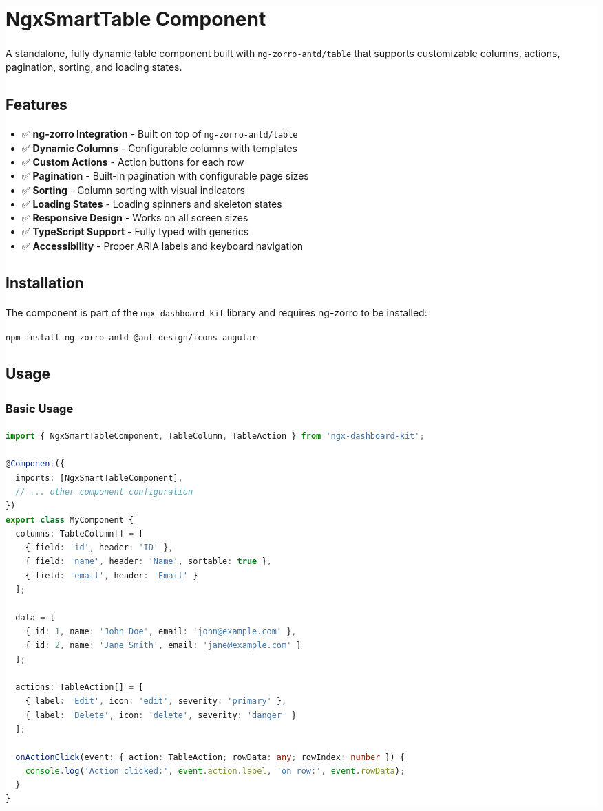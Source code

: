 # NgxSmartTable Component

A standalone, fully dynamic table component built with `ng-zorro-antd/table` that supports customizable columns, actions, pagination, sorting, and loading states.

## Features

- ✅ **ng-zorro Integration** - Built on top of `ng-zorro-antd/table`
- ✅ **Dynamic Columns** - Configurable columns with templates
- ✅ **Custom Actions** - Action buttons for each row
- ✅ **Pagination** - Built-in pagination with configurable page sizes
- ✅ **Sorting** - Column sorting with visual indicators
- ✅ **Loading States** - Loading spinners and skeleton states
- ✅ **Responsive Design** - Works on all screen sizes
- ✅ **TypeScript Support** - Fully typed with generics
- ✅ **Accessibility** - Proper ARIA labels and keyboard navigation

## Installation

The component is part of the `ngx-dashboard-kit` library and requires ng-zorro to be installed:

```bash
npm install ng-zorro-antd @ant-design/icons-angular
```

## Usage

### Basic Usage

```typescript
import { NgxSmartTableComponent, TableColumn, TableAction } from 'ngx-dashboard-kit';

@Component({
  imports: [NgxSmartTableComponent],
  // ... other component configuration
})
export class MyComponent {
  columns: TableColumn[] = [
    { field: 'id', header: 'ID' },
    { field: 'name', header: 'Name', sortable: true },
    { field: 'email', header: 'Email' }
  ];

  data = [
    { id: 1, name: 'John Doe', email: 'john@example.com' },
    { id: 2, name: 'Jane Smith', email: 'jane@example.com' }
  ];

  actions: TableAction[] = [
    { label: 'Edit', icon: 'edit', severity: 'primary' },
    { label: 'Delete', icon: 'delete', severity: 'danger' }
  ];

  onActionClick(event: { action: TableAction; rowData: any; rowIndex: number }) {
    console.log('Action clicked:', event.action.label, 'on row:', event.rowData);
  }
}
```
